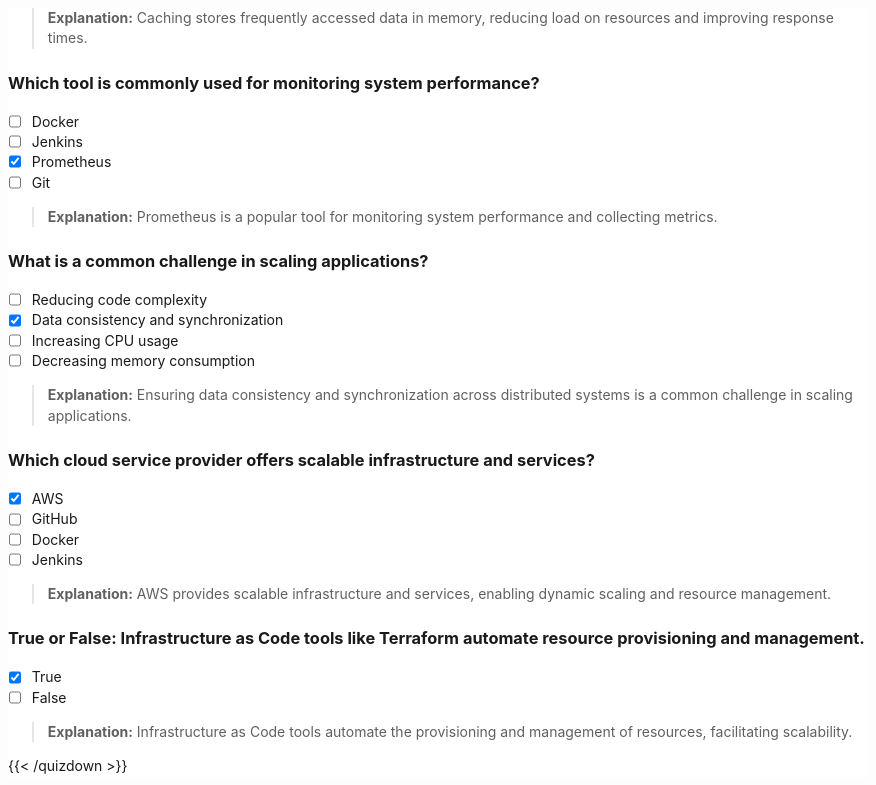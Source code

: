 > **Explanation:** Caching stores frequently accessed data in memory, reducing load on resources and improving response times.

### Which tool is commonly used for monitoring system performance?

- [ ] Docker
- [ ] Jenkins
- [x] Prometheus
- [ ] Git

> **Explanation:** Prometheus is a popular tool for monitoring system performance and collecting metrics.

### What is a common challenge in scaling applications?

- [ ] Reducing code complexity
- [x] Data consistency and synchronization
- [ ] Increasing CPU usage
- [ ] Decreasing memory consumption

> **Explanation:** Ensuring data consistency and synchronization across distributed systems is a common challenge in scaling applications.

### Which cloud service provider offers scalable infrastructure and services?

- [x] AWS
- [ ] GitHub
- [ ] Docker
- [ ] Jenkins

> **Explanation:** AWS provides scalable infrastructure and services, enabling dynamic scaling and resource management.

### True or False: Infrastructure as Code tools like Terraform automate resource provisioning and management.

- [x] True
- [ ] False

> **Explanation:** Infrastructure as Code tools automate the provisioning and management of resources, facilitating scalability.

{{< /quizdown >}}
